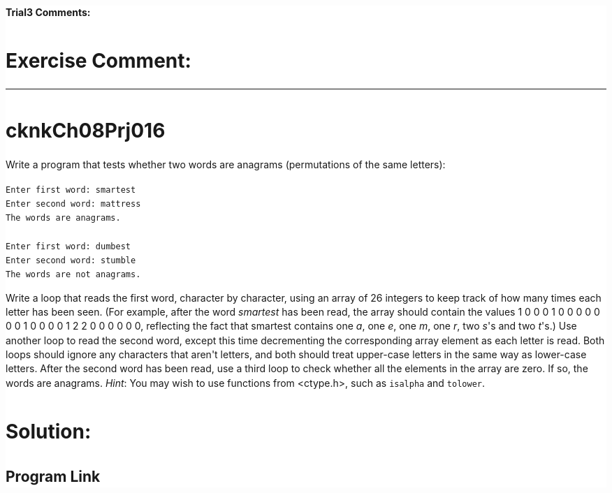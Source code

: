 

```shell

```



#### Trial3 Comments:







# Exercise Comment:







<hr class="hr1ExrcPrj"/>

# cknkCh08Prj016



Write a program that tests whether two words are anagrams (permutations of the same letters):

```shell
Enter first word: smartest
Enter second word: mattress
The words are anagrams.

Enter first word: dumbest
Enter second word: stumble
The words are not anagrams.
```

Write a loop that reads the first word, character by character, using an array of 26 integers to keep track of how many times each letter has been seen. (For example, after the word *smartest* has been read, the array should contain the values 1 0 0 0 1 0 0 0 0 0 0 0 1 0 0 0 0 1 2 2 0 0 0 0 0 0, reflecting the fact that smartest contains one *a*, one *e*, one *m*, one *r*, two *s*'s and two *t*'s.) Use another loop to read the second word, except this time decrementing the corresponding array element as each letter is read. Both loops should ignore any characters that aren't letters, and both should treat upper-case letters in the same way as lower-case letters. After the second word has been read, use a third loop to check whether all the elements in the array are zero. If so, the words are anagrams. *Hint*: You may wish to use functions from <ctype.h>, such as `isalpha` and `tolower`.



# Solution:


## Program Link
